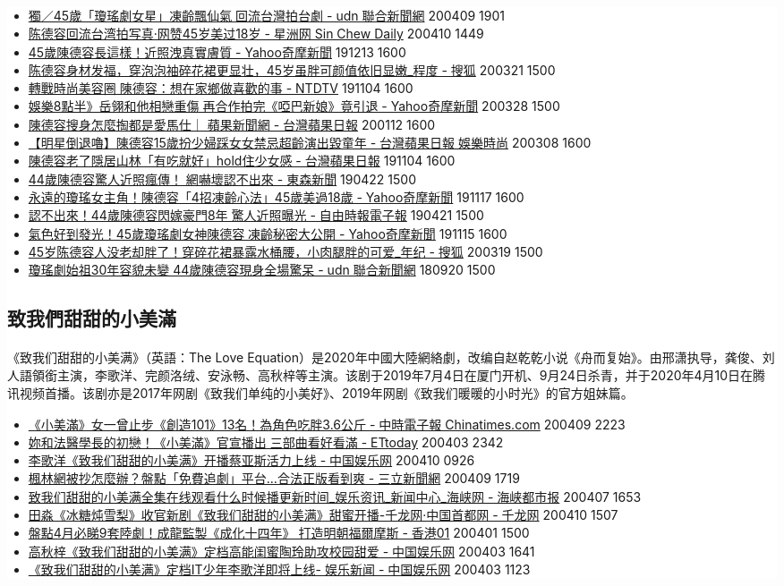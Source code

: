 - [獨／45歲「瓊瑤劇女星」凍齡飄仙氣 回流台灣拍台劇 - udn 聯合新聞網](https://stars.udn.com/star/story/10091/4480271?from=udn-ch1_breaknews-1-cate8-news "獨／45歲「瓊瑤劇女星」凍齡飄仙氣 回流台灣拍台劇 - udn 聯合新聞網") 200409 1901
- [陈德容回流台湾拍写真‧网赞45岁美过18岁 - 星洲网 Sin Chew Daily](https://www.sinchew.com.my/content/content_2250853.html "陈德容回流台湾拍写真‧网赞45岁美过18岁 - 星洲网 Sin Chew Daily") 200410 1449
- [45歲陳德容長這樣！近照洩真實膚質 - Yahoo奇摩新聞](https://tw.news.yahoo.com/45%E6%AD%B2%E9%99%B3%E5%BE%B7%E5%AE%B9%E9%95%B7%E9%80%99%E6%A8%A3-%E8%BF%91%E7%85%A7%E6%B4%A9%E7%9C%9F%E5%AF%A6%E8%86%9A%E8%B3%AA-144005357.html "45歲陳德容長這樣！近照洩真實膚質 - Yahoo奇摩新聞") 191213 1600
- [陈德容身材发福，穿泡泡袖碎花裙更显壮，45岁虽胖可颜值依旧显嫩_程度 - 搜狐](http://www.sohu.com/a/381914569_99972269 "陈德容身材发福，穿泡泡袖碎花裙更显壮，45岁虽胖可颜值依旧显嫩_程度 - 搜狐") 200321 1500
- [轉戰時尚美容圈 陳德容：想在家鄉做喜歡的事 - NTDTV](https://www.ntdtv.com/b5/2019/11/04/a102699808.html "轉戰時尚美容圈 陳德容：想在家鄉做喜歡的事 - NTDTV") 191104 1600
- [娛樂8點半》岳翎和他相戀重傷 再合作拍完《啞巴新娘》竟引退 - Yahoo奇摩新聞](https://tw.news.yahoo.com/%E5%A8%9B%E6%A8%828%E9%BB%9E%E5%8D%8A-%E5%B2%B3%E7%BF%8E%E5%92%8C%E4%BB%96%E7%9B%B8%E6%88%80%E9%87%8D%E5%82%B7-%E5%86%8D%E5%90%88%E4%BD%9C%E6%8B%8D%E5%AE%8C-%E5%95%9E%E5%B7%B4%E6%96%B0%E5%A8%98-%E7%AB%9F%E5%BC%95%E9%80%80-122000500.html "娛樂8點半》岳翎和他相戀重傷 再合作拍完《啞巴新娘》竟引退 - Yahoo奇摩新聞") 200328 1500
- [陳德容搜身怎麼掏都是愛馬仕｜ 蘋果新聞網 - 台灣蘋果日報](https://tw.appledaily.com/entertainment/20200112/5T2ROXO7ASD2IA5FIBTAQLQGPY/ "陳德容搜身怎麼掏都是愛馬仕｜ 蘋果新聞網 - 台灣蘋果日報") 200112 1600
- [【明星倒退嚕】陳德容15歲扮少婦踩女女禁忌超齡演出毀童年 - 台灣蘋果日報 娛樂時尚](https://tw.appledaily.com/entertainment/20200308/N5DTHSQFYCAP3HAIR4XHJQWUUA/ "【明星倒退嚕】陳德容15歲扮少婦踩女女禁忌超齡演出毀童年 - 台灣蘋果日報 娛樂時尚") 200308 1600
- [陳德容老了隱居山林「有吃就好」hold住少女感 - 台灣蘋果日報](https://tw.appledaily.com/entertainment/20191104/XX45WJPI3UFDR7PKUPTVN3M5AU/ "陳德容老了隱居山林「有吃就好」hold住少女感 - 台灣蘋果日報") 191104 1600
- [44歲陳德容驚人近照瘋傳！ 網嚇壞認不出來 - 東森新聞](https://news.ebc.net.tw/news/entertainment/160955 "44歲陳德容驚人近照瘋傳！ 網嚇壞認不出來 - 東森新聞") 190422 1500
- [永遠的瓊瑤女主角！陳德容「4招凍齡心法」45歲美過18歲 - Yahoo奇摩新聞](https://tw.news.yahoo.com/%E6%B0%B8%E9%81%A0%E7%9A%84%E7%93%8A%E7%91%A4%E5%A5%B3%E4%B8%BB%E8%A7%92-%E9%99%B3%E5%BE%B7%E5%AE%B9-4%E6%8B%9B%E5%87%8D%E9%BD%A1%E5%BF%83%E6%B3%95-45%E6%AD%B2%E7%BE%8E%E9%81%8E18%E6%AD%B2-000000288.html "永遠的瓊瑤女主角！陳德容「4招凍齡心法」45歲美過18歲 - Yahoo奇摩新聞") 191117 1600
- [認不出來！44歲陳德容閃嫁豪門8年 驚人近照曝光 - 自由時報電子報](https://ent.ltn.com.tw/news/breakingnews/2766103 "認不出來！44歲陳德容閃嫁豪門8年 驚人近照曝光 - 自由時報電子報") 190421 1500
- [氣色好到發光！45歲瓊瑤劇女神陳德容 凍齡秘密大公開 - Yahoo奇摩新聞](https://tw.news.yahoo.com/%E6%B0%A3%E8%89%B2%E5%A5%BD%E5%88%B0%E7%99%BC%E5%85%89-45%E6%AD%B2%E7%93%8A%E7%91%A4%E5%8A%87%E5%A5%B3%E7%A5%9E%E9%99%B3%E5%BE%B7%E5%AE%B9-%E5%87%8D%E9%BD%A1%E7%A7%98%E5%AF%86%E5%A4%A7%E5%85%AC%E9%96%8B-090026470.html "氣色好到發光！45歲瓊瑤劇女神陳德容 凍齡秘密大公開 - Yahoo奇摩新聞") 191115 1600
- [45岁陈德容人没老却胖了！穿碎花裙暴露水桶腰，小肉腿胖的可爱_年纪 - 搜狐](http://www.sohu.com/a/381448999_100145404 "45岁陈德容人没老却胖了！穿碎花裙暴露水桶腰，小肉腿胖的可爱_年纪 - 搜狐") 200319 1500
- [瓊瑤劇始祖30年容貌未變 44歲陳德容現身全場驚呆 - udn 聯合新聞網](https://stars.udn.com/star/story/10091/3378515 "瓊瑤劇始祖30年容貌未變 44歲陳德容現身全場驚呆 - udn 聯合新聞網") 180920 1500

## 致我們甜甜的小美滿

《致我们甜甜的小美满》（英語：The Love Equation）是2020年中國大陸網絡劇，改编自赵乾乾小说《舟而复始》。由邢潇执导，龚俊、刘人語領銜主演，李歌洋、完颜洛绒、安泳畅、高秋梓等主演。该剧于2019年7月4日在厦门开机、9月24日杀青，并于2020年4月10日在腾讯视频首播。该剧亦是2017年网剧《致我们单纯的小美好》、2019年网剧《致我们暖暖的小时光》的官方姐妹篇。
- [《小美滿》女一曾止步《創造101》13名！為角色吃胖3.6公斤 - 中時電子報 Chinatimes.com](https://www.chinatimes.com/realtimenews/20200409005687-260404 "《小美滿》女一曾止步《創造101》13名！為角色吃胖3.6公斤 - 中時電子報 Chinatimes.com") 200409 2223
- [妳和法醫學長的初戀！《小美滿》官宣播出 三部曲看好看滿 - ETtoday](https://star.ettoday.net/news/1683515 "妳和法醫學長的初戀！《小美滿》官宣播出 三部曲看好看滿 - ETtoday") 200403 2342
- [李歌洋《致我们甜甜的小美满》开播蔡亚斯活力上线 - 中国娱乐网](http://news.yule.com.cn/html/202004/315513.html "李歌洋《致我们甜甜的小美满》开播蔡亚斯活力上线 - 中国娱乐网") 200410 0926
- [楓林網被抄怎麼辦？盤點「免費追劇」平台…合法正版看到爽 - 三立新聞網](https://www.setn.com/News.aspx?NewsID=722627 "楓林網被抄怎麼辦？盤點「免費追劇」平台…合法正版看到爽 - 三立新聞網") 200409 1719
- [致我们甜甜的小美满全集在线观看什么时候播更新时间_娱乐资讯_新闻中心_海峡网 - 海峡都市报](http://www.hxnews.com/news/yule/202004/07/1881421.shtml "致我们甜甜的小美满全集在线观看什么时候播更新时间_娱乐资讯_新闻中心_海峡网 - 海峡都市报") 200407 1653
- [田淼《冰糖炖雪梨》收官新剧《致我们甜甜的小美满》甜蜜开播-千龙网·中国首都网 - 千龙网](http://ent.qianlong.com/2020/0410/3971558.shtml "田淼《冰糖炖雪梨》收官新剧《致我们甜甜的小美满》甜蜜开播-千龙网·中国首都网 - 千龙网") 200410 1507
- [盤點4月必睇9套陸劇！成龍監製《成化十四年》 打造明朝福爾摩斯 - 香港01](https://www.hk01.com/%E5%8D%B3%E6%99%82%E5%A8%9B%E6%A8%82/454864/%E7%9B%A4%E9%BB%9E4%E6%9C%88%E5%BF%85%E7%9D%879%E5%A5%97%E9%99%B8%E5%8A%87-%E6%88%90%E9%BE%8D%E7%9B%A3%E8%A3%BD-%E6%88%90%E5%8C%96%E5%8D%81%E5%9B%9B%E5%B9%B4-%E6%89%93%E9%80%A0%E6%98%8E%E6%9C%9D%E7%A6%8F%E7%88%BE%E6%91%A9%E6%96%AF "盤點4月必睇9套陸劇！成龍監製《成化十四年》 打造明朝福爾摩斯 - 香港01") 200401 1500
- [高秋梓《致我们甜甜的小美满》定档高能闺蜜陶玲助攻校园甜爱 - 中国娱乐网](http://news.yule.com.cn/html/202004/315337.html "高秋梓《致我们甜甜的小美满》定档高能闺蜜陶玲助攻校园甜爱 - 中国娱乐网") 200403 1641
- [《致我们甜甜的小美满》定档IT少年李歌洋即将上线- 娱乐新闻 - 中国娱乐网](http://news.yule.com.cn/html/202004/315314.html "《致我们甜甜的小美满》定档IT少年李歌洋即将上线- 娱乐新闻 - 中国娱乐网") 200403 1123